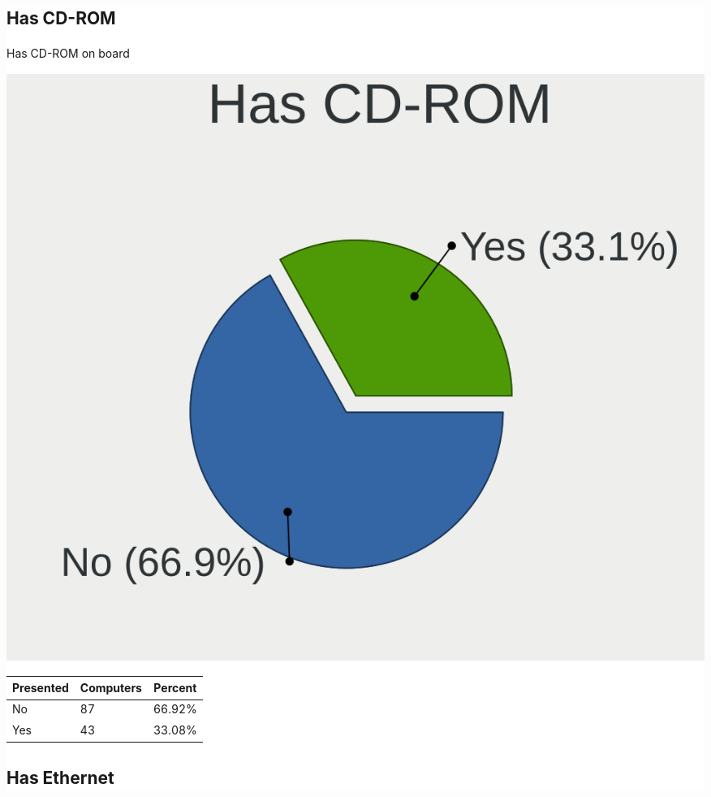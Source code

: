 Has CD-ROM
----------

Has CD-ROM on board

![Has CD-ROM](./All/images/pie_chart_bsd/node_has_cdrom.svg)


| Presented | Computers | Percent |
|-----------|-----------|---------|
| No        | 87        | 66.92%  |
| Yes       | 43        | 33.08%  |

Has Ethernet
------------
